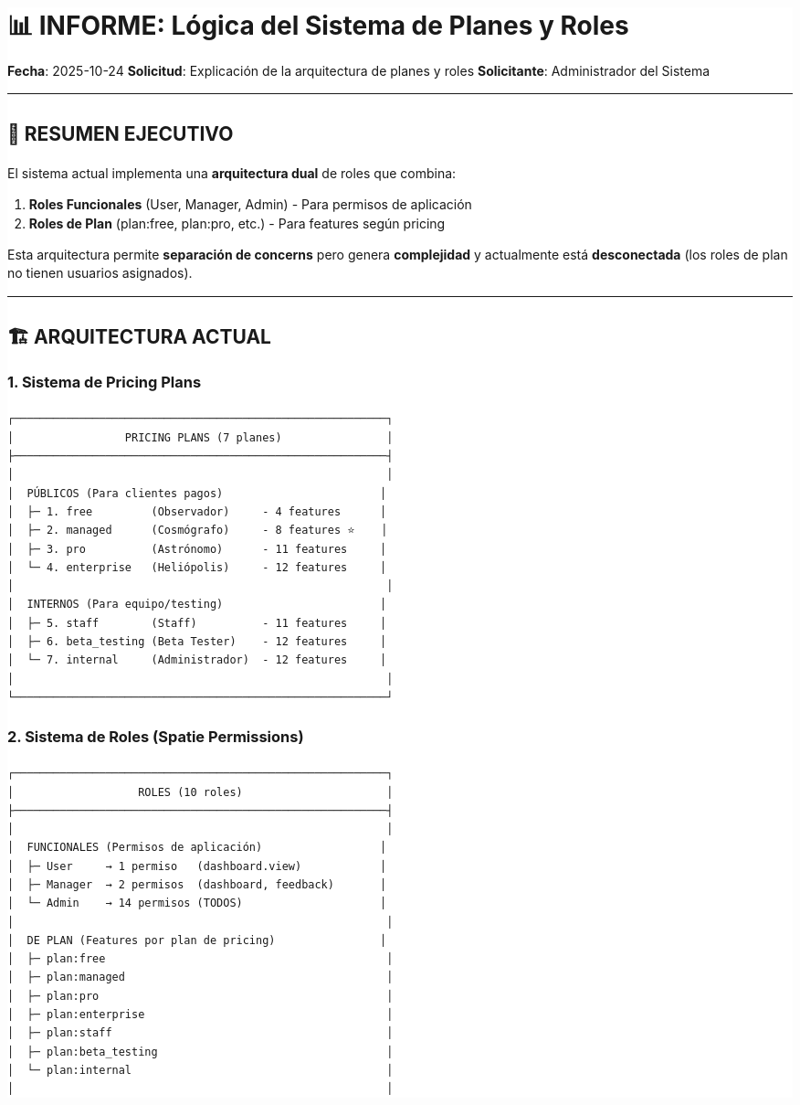 # 📊 INFORME: Lógica del Sistema de Planes y Roles

**Fecha**: 2025-10-24
**Solicitud**: Explicación de la arquitectura de planes y roles
**Solicitante**: Administrador del Sistema

---

## 🎯 RESUMEN EJECUTIVO

El sistema actual implementa una **arquitectura dual** de roles que combina:
1. **Roles Funcionales** (User, Manager, Admin) - Para permisos de aplicación
2. **Roles de Plan** (plan:free, plan:pro, etc.) - Para features según pricing

Esta arquitectura permite **separación de concerns** pero genera **complejidad** y actualmente está **desconectada** (los roles de plan no tienen usuarios asignados).

---

## 🏗️ ARQUITECTURA ACTUAL

### 1. Sistema de Pricing Plans

```
┌─────────────────────────────────────────────────────────┐
│                 PRICING PLANS (7 planes)                │
├─────────────────────────────────────────────────────────┤
│                                                         │
│  PÚBLICOS (Para clientes pagos)                        │
│  ├─ 1. free         (Observador)     - 4 features      │
│  ├─ 2. managed      (Cosmógrafo)     - 8 features ⭐    │
│  ├─ 3. pro          (Astrónomo)      - 11 features     │
│  └─ 4. enterprise   (Heliópolis)     - 12 features     │
│                                                         │
│  INTERNOS (Para equipo/testing)                        │
│  ├─ 5. staff        (Staff)          - 11 features     │
│  ├─ 6. beta_testing (Beta Tester)    - 12 features     │
│  └─ 7. internal     (Administrador)  - 12 features     │
│                                                         │
└─────────────────────────────────────────────────────────┘
```

### 2. Sistema de Roles (Spatie Permissions)

```
┌─────────────────────────────────────────────────────────┐
│                   ROLES (10 roles)                      │
├─────────────────────────────────────────────────────────┤
│                                                         │
│  FUNCIONALES (Permisos de aplicación)                  │
│  ├─ User     → 1 permiso   (dashboard.view)            │
│  ├─ Manager  → 2 permisos  (dashboard, feedback)       │
│  └─ Admin    → 14 permisos (TODOS)                     │
│                                                         │
│  DE PLAN (Features por plan de pricing)                │
│  ├─ plan:free                                           │
│  ├─ plan:managed                                        │
│  ├─ plan:pro                                            │
│  ├─ plan:enterprise                                     │
│  ├─ plan:staff                                          │
│  ├─ plan:beta_testing                                   │
│  └─ plan:internal                                       │
│                                                         │
```